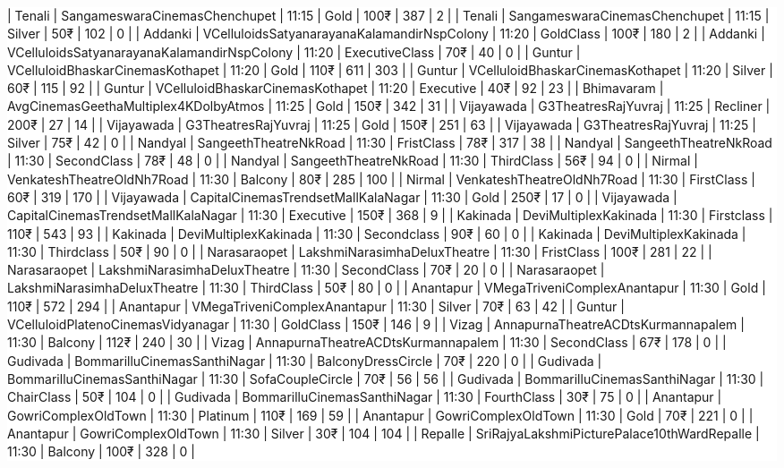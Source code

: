 | Tenali          | SangameswaraCinemasChenchupet                     | 11:15 | Gold                    |  100₹ |      387 |      2 |
| Tenali          | SangameswaraCinemasChenchupet                     | 11:15 | Silver                  |   50₹ |      102 |      0 |
| Addanki         | VCelluloidsSatyanarayanaKalamandirNspColony       | 11:20 | GoldClass               |  100₹ |      180 |      2 |
| Addanki         | VCelluloidsSatyanarayanaKalamandirNspColony       | 11:20 | ExecutiveClass          |   70₹ |       40 |      0 |
| Guntur          | VCelluloidBhaskarCinemasKothapet                  | 11:20 | Gold                    |  110₹ |      611 |    303 |
| Guntur          | VCelluloidBhaskarCinemasKothapet                  | 11:20 | Silver                  |   60₹ |      115 |     92 |
| Guntur          | VCelluloidBhaskarCinemasKothapet                  | 11:20 | Executive               |   40₹ |       92 |     23 |
| Bhimavaram      | AvgCinemasGeethaMultiplex4KDolbyAtmos             | 11:25 | Gold                    |  150₹ |      342 |     31 |
| Vijayawada      | G3TheatresRajYuvraj                               | 11:25 | Recliner                |  200₹ |       27 |     14 |
| Vijayawada      | G3TheatresRajYuvraj                               | 11:25 | Gold                    |  150₹ |      251 |     63 |
| Vijayawada      | G3TheatresRajYuvraj                               | 11:25 | Silver                  |   75₹ |       42 |      0 |
| Nandyal         | SangeethTheatreNkRoad                             | 11:30 | FristClass              |   78₹ |      317 |     38 |
| Nandyal         | SangeethTheatreNkRoad                             | 11:30 | SecondClass             |   78₹ |       48 |      0 |
| Nandyal         | SangeethTheatreNkRoad                             | 11:30 | ThirdClass              |   56₹ |       94 |      0 |
| Nirmal          | VenkateshTheatreOldNh7Road                        | 11:30 | Balcony                 |   80₹ |      285 |    100 |
| Nirmal          | VenkateshTheatreOldNh7Road                        | 11:30 | FirstClass              |   60₹ |      319 |    170 |
| Vijayawada      | CapitalCinemasTrendsetMallKalaNagar               | 11:30 | Gold                    |  250₹ |       17 |      0 |
| Vijayawada      | CapitalCinemasTrendsetMallKalaNagar               | 11:30 | Executive               |  150₹ |      368 |      9 |
| Kakinada        | DeviMultiplexKakinada                             | 11:30 | Firstclass              |  110₹ |      543 |     93 |
| Kakinada        | DeviMultiplexKakinada                             | 11:30 | Secondclass             |   90₹ |       60 |      0 |
| Kakinada        | DeviMultiplexKakinada                             | 11:30 | Thirdclass              |   50₹ |       90 |      0 |
| Narasaraopet    | LakshmiNarasimhaDeluxTheatre                      | 11:30 | FristClass              |  100₹ |      281 |     22 |
| Narasaraopet    | LakshmiNarasimhaDeluxTheatre                      | 11:30 | SecondClass             |   70₹ |       20 |      0 |
| Narasaraopet    | LakshmiNarasimhaDeluxTheatre                      | 11:30 | ThirdClass              |   50₹ |       80 |      0 |
| Anantapur       | VMegaTriveniComplexAnantapur                      | 11:30 | Gold                    |  110₹ |      572 |    294 |
| Anantapur       | VMegaTriveniComplexAnantapur                      | 11:30 | Silver                  |   70₹ |       63 |     42 |
| Guntur          | VCelluloidPlatenoCinemasVidyanagar                | 11:30 | GoldClass               |  150₹ |      146 |      9 |
| Vizag           | AnnapurnaTheatreACDtsKurmannapalem                | 11:30 | Balcony                 |  112₹ |      240 |     30 |
| Vizag           | AnnapurnaTheatreACDtsKurmannapalem                | 11:30 | SecondClass             |   67₹ |      178 |      0 |
| Gudivada        | BommarilluCinemasSanthiNagar                      | 11:30 | BalconyDressCircle      |   70₹ |      220 |      0 |
| Gudivada        | BommarilluCinemasSanthiNagar                      | 11:30 | SofaCoupleCircle        |   70₹ |       56 |     56 |
| Gudivada        | BommarilluCinemasSanthiNagar                      | 11:30 | ChairClass              |   50₹ |      104 |      0 |
| Gudivada        | BommarilluCinemasSanthiNagar                      | 11:30 | FourthClass             |   30₹ |       75 |      0 |
| Anantapur       | GowriComplexOldTown                               | 11:30 | Platinum                |  110₹ |      169 |     59 |
| Anantapur       | GowriComplexOldTown                               | 11:30 | Gold                    |   70₹ |      221 |      0 |
| Anantapur       | GowriComplexOldTown                               | 11:30 | Silver                  |   30₹ |      104 |    104 |
| Repalle         | SriRajyaLakshmiPicturePalace10thWardRepalle       | 11:30 | Balcony                 |  100₹ |      328 |      0 |